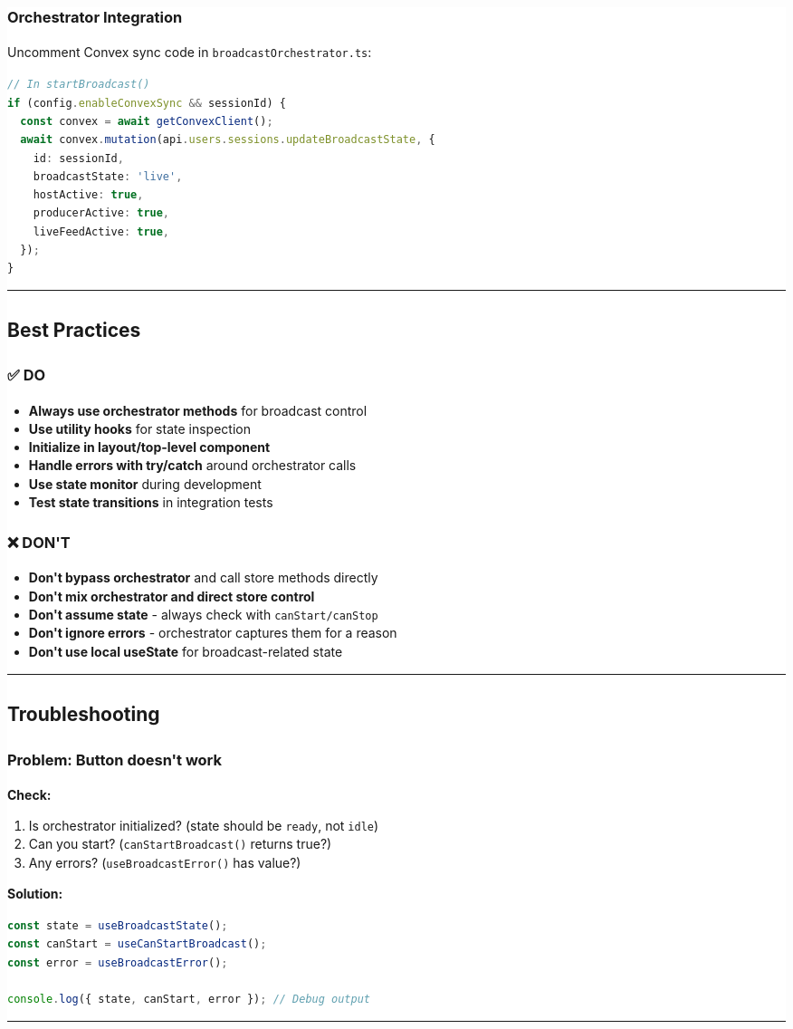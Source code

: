 ### Orchestrator Integration

Uncomment Convex sync code in `broadcastOrchestrator.ts`:

```typescript
// In startBroadcast()
if (config.enableConvexSync && sessionId) {
  const convex = await getConvexClient();
  await convex.mutation(api.users.sessions.updateBroadcastState, {
    id: sessionId,
    broadcastState: 'live',
    hostActive: true,
    producerActive: true,
    liveFeedActive: true,
  });
}
```

---

## Best Practices

### ✅ DO

- **Always use orchestrator methods** for broadcast control
- **Use utility hooks** for state inspection
- **Initialize in layout/top-level component**
- **Handle errors with try/catch** around orchestrator calls
- **Use state monitor** during development
- **Test state transitions** in integration tests

### ❌ DON'T

- **Don't bypass orchestrator** and call store methods directly
- **Don't mix orchestrator and direct store control**
- **Don't assume state** - always check with `canStart/canStop`
- **Don't ignore errors** - orchestrator captures them for a reason
- **Don't use local useState** for broadcast-related state

---

## Troubleshooting

### Problem: Button doesn't work

**Check:**
1. Is orchestrator initialized? (state should be `ready`, not `idle`)
2. Can you start? (`canStartBroadcast()` returns true?)
3. Any errors? (`useBroadcastError()` has value?)

**Solution:**
```typescript
const state = useBroadcastState();
const canStart = useCanStartBroadcast();
const error = useBroadcastError();

console.log({ state, canStart, error }); // Debug output
```

---
